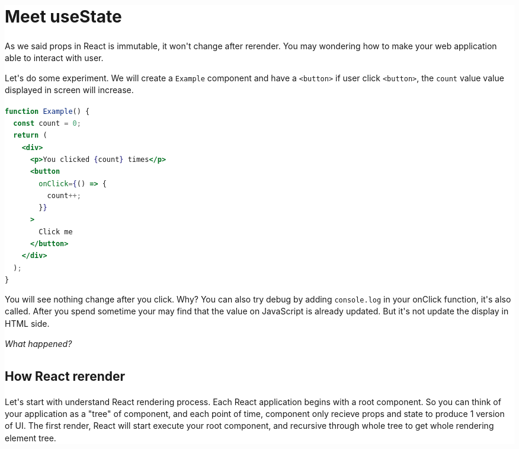 # Meet useState

As we said props in React is immutable, it won't change after rerender. You may wondering how to make your web application able to interact with user.

Let's do some experiment. We will create a `Example` component and have a `<button>` if user click `<button>`, the `count` value value displayed in screen will increase.

```jsx
function Example() {
  const count = 0;
  return (
    <div>
      <p>You clicked {count} times</p>
      <button
        onClick={() => {
          count++;
        }}
      >
        Click me
      </button>
    </div>
  );
}
```

You will see nothing change after you click. Why? You can also try debug by adding `console.log` in your onClick function, it's also called. After you spend sometime your may find that the value on JavaScript is already updated. But it's not update the display in HTML side.

_What happened?_

## How React rerender

Let's start with understand React rendering process. Each React application begins with a root component. So you can think of your application as a "tree" of component, and each point of time, component only recieve props and state to produce 1 version of UI. The first render, React will start execute your root component, and recursive through whole tree to get whole rendering element tree.

